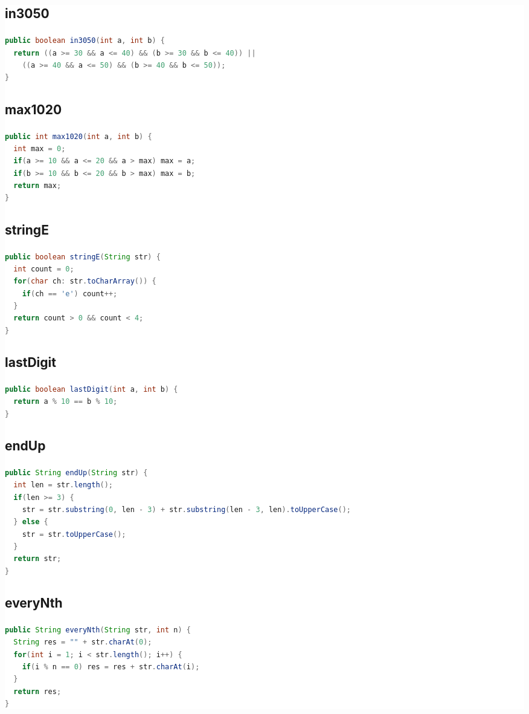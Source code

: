 ## in3050
```java
public boolean in3050(int a, int b) {
  return ((a >= 30 && a <= 40) && (b >= 30 && b <= 40)) ||
    ((a >= 40 && a <= 50) && (b >= 40 && b <= 50));
}
```
## max1020
```java
public int max1020(int a, int b) {
  int max = 0;
  if(a >= 10 && a <= 20 && a > max) max = a;
  if(b >= 10 && b <= 20 && b > max) max = b;
  return max;
}
```

## stringE
```java
public boolean stringE(String str) {
  int count = 0;
  for(char ch: str.toCharArray()) {
    if(ch == 'e') count++;
  }
  return count > 0 && count < 4;
}
```

## lastDigit
```java
public boolean lastDigit(int a, int b) {
  return a % 10 == b % 10;
}
```

## endUp
```java
public String endUp(String str) {
  int len = str.length();
  if(len >= 3) {
    str = str.substring(0, len - 3) + str.substring(len - 3, len).toUpperCase();
  } else {
    str = str.toUpperCase();
  }
  return str;
}
```

## everyNth
```java
public String everyNth(String str, int n) {
  String res = "" + str.charAt(0);
  for(int i = 1; i < str.length(); i++) {
    if(i % n == 0) res = res + str.charAt(i);
  }
  return res;
}
```

#